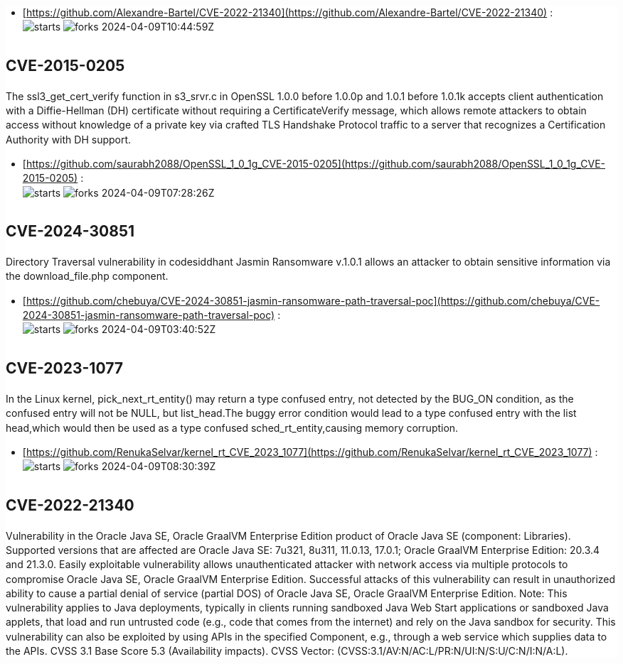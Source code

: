 - [https://github.com/Alexandre-Bartel/CVE-2022-21340](https://github.com/Alexandre-Bartel/CVE-2022-21340) :  
![starts](https://img.shields.io/github/stars/Alexandre-Bartel/CVE-2022-21340.svg) 
![forks](https://img.shields.io/github/forks/Alexandre-Bartel/CVE-2022-21340.svg) 
2024-04-09T10:44:59Z

## CVE-2015-0205
 The ssl3_get_cert_verify function in s3_srvr.c in OpenSSL 1.0.0 before 1.0.0p and 1.0.1 before 1.0.1k accepts client authentication with a Diffie-Hellman (DH) certificate without requiring a CertificateVerify message, which allows remote attackers to obtain access without knowledge of a private key via crafted TLS Handshake Protocol traffic to a server that recognizes a Certification Authority with DH support.

- [https://github.com/saurabh2088/OpenSSL_1_0_1g_CVE-2015-0205](https://github.com/saurabh2088/OpenSSL_1_0_1g_CVE-2015-0205) :  
![starts](https://img.shields.io/github/stars/saurabh2088/OpenSSL_1_0_1g_CVE-2015-0205.svg) 
![forks](https://img.shields.io/github/forks/saurabh2088/OpenSSL_1_0_1g_CVE-2015-0205.svg) 
2024-04-09T07:28:26Z

## CVE-2024-30851
 Directory Traversal vulnerability in codesiddhant Jasmin Ransomware v.1.0.1 allows an attacker to obtain sensitive information via the download_file.php component.

- [https://github.com/chebuya/CVE-2024-30851-jasmin-ransomware-path-traversal-poc](https://github.com/chebuya/CVE-2024-30851-jasmin-ransomware-path-traversal-poc) :  
![starts](https://img.shields.io/github/stars/chebuya/CVE-2024-30851-jasmin-ransomware-path-traversal-poc.svg) 
![forks](https://img.shields.io/github/forks/chebuya/CVE-2024-30851-jasmin-ransomware-path-traversal-poc.svg) 
2024-04-09T03:40:52Z

## CVE-2023-1077
 In the Linux kernel, pick_next_rt_entity() may return a type confused entry, not detected by the BUG_ON condition, as the confused entry will not be NULL, but list_head.The buggy error condition would lead to a type confused entry with the list head,which would then be used as a type confused sched_rt_entity,causing memory corruption.

- [https://github.com/RenukaSelvar/kernel_rt_CVE_2023_1077](https://github.com/RenukaSelvar/kernel_rt_CVE_2023_1077) :  
![starts](https://img.shields.io/github/stars/RenukaSelvar/kernel_rt_CVE_2023_1077.svg) 
![forks](https://img.shields.io/github/forks/RenukaSelvar/kernel_rt_CVE_2023_1077.svg) 
2024-04-09T08:30:39Z

## CVE-2022-21340
 Vulnerability in the Oracle Java SE, Oracle GraalVM Enterprise Edition product of Oracle Java SE (component: Libraries). Supported versions that are affected are Oracle Java SE: 7u321, 8u311, 11.0.13, 17.0.1; Oracle GraalVM Enterprise Edition: 20.3.4 and 21.3.0. Easily exploitable vulnerability allows unauthenticated attacker with network access via multiple protocols to compromise Oracle Java SE, Oracle GraalVM Enterprise Edition. Successful attacks of this vulnerability can result in unauthorized ability to cause a partial denial of service (partial DOS) of Oracle Java SE, Oracle GraalVM Enterprise Edition. Note: This vulnerability applies to Java deployments, typically in clients running sandboxed Java Web Start applications or sandboxed Java applets, that load and run untrusted code (e.g., code that comes from the internet) and rely on the Java sandbox for security. This vulnerability can also be exploited by using APIs in the specified Component, e.g., through a web service which supplies data to the APIs. CVSS 3.1 Base Score 5.3 (Availability impacts). CVSS Vector: (CVSS:3.1/AV:N/AC:L/PR:N/UI:N/S:U/C:N/I:N/A:L).
